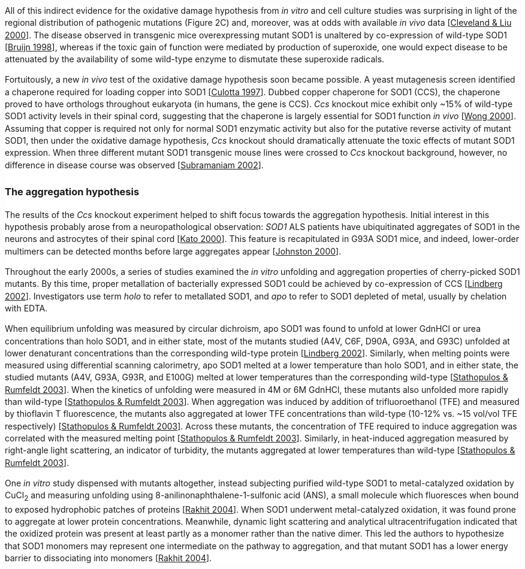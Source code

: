 All of this indirect evidence for the oxidative damage hypothesis from *in vitro* and cell culture studies was surprising in light of the regional distribution of pathogenic mutations (Figure 2C) and, moreover, was at odds with available *in vivo* data [[Cleveland & Liu 2000]]. The disease observed in transgenic mice overexpressing mutant SOD1 is unaltered by co-expression of wild-type SOD1 [[Bruijn 1998]], whereas if the toxic gain of function were mediated by production of superoxide, one would expect disease to be attenuated by the availability of some wild-type enzyme to dismutate these superoxide radicals.

Fortuitously, a new *in vivo* test of the oxidative damage hypothesis soon became possible. A yeast mutagenesis screen identified a chaperone required for loading copper into SOD1 [[Culotta 1997]]. Dubbed copper chaperone for SOD1 (CCS), the chaperone proved to have orthologs throughout eukaryota (in humans, the gene is CCS). *Ccs* knockout mice exhibit only ~15% of wild-type SOD1 activity levels in their spinal cord, suggesting that the chaperone is largely essential for SOD1 function *in vivo* [[Wong 2000]]. Assuming that copper is required not only for normal SOD1 enzymatic activity but also for the putative reverse activity of mutant SOD1, then under the oxidative damage hypothesis, *Ccs* knockout should dramatically attenuate the toxic effects of mutant SOD1 expression. When three different mutant SOD1 transgenic mouse lines were crossed to *Ccs* knockout background, however, no difference in disease course was observed [[Subramaniam 2002]].

### The aggregation hypothesis

The results of the *Ccs* knockout experiment helped to shift focus towards the aggregation hypothesis. Initial interest in this hypothesis probably arose from a neuropathological observation: *SOD1* ALS patients have ubiquitinated aggregates of SOD1 in the neurons and astrocytes of their spinal cord [[Kato 2000]]. This feature is recapitulated in G93A SOD1 mice, and indeed, lower-order multimers can be detected months before large aggregates appear [[Johnston 2000]].

Throughout the early 2000s, a series of studies examined the *in vitro* unfolding and aggregation properties of cherry-picked SOD1 mutants. By this time, proper metallation of bacterially expressed SOD1 could be achieved by co-expression of CCS [[Lindberg 2002]]. Investigators use term *holo* to refer to metallated SOD1, and *apo* to refer to SOD1 depleted of metal, usually by chelation with EDTA. 

When equilibrium unfolding was measured by circular dichroism, apo SOD1 was found to unfold at lower GdnHCl or urea concentrations than holo SOD1, and in either state, most of the mutants studied (A4V, C6F, D90A, G93A, and G93C) unfolded at lower denaturant concentrations than the corresponding wild-type protein [[Lindberg 2002]]. Similarly, when melting points were measured using differential scanning calorimetry, apo SOD1 melted at a lower temperature than holo SOD1, and in either state, the studied mutants (A4V, G93A, G93R, and E100G) melted at lower temperatures than the corresponding wild-type [[Stathopulos & Rumfeldt 2003]]. When the kinetics of unfolding were measured in 4M or 6M GdnHCl, these mutants also unfolded more rapidly than wild-type [[Stathopulos & Rumfeldt 2003]]. When aggregation was induced by addition of trifluoroethanol (TFE) and measured by thioflavin T fluorescence, the mutants also aggregated at lower TFE concentrations than wild-type (10-12% vs. ~15 vol/vol TFE respectively) [[Stathopulos & Rumfeldt 2003]]. Across these mutants, the concentration of TFE required to induce aggregation was correlated with the measured melting point [[Stathopulos & Rumfeldt 2003]]. Similarly, in heat-induced aggregation measured by right-angle light scattering, an indicator of turbidity, the mutants aggregated at lower temperatures than wild-type [[Stathopulos & Rumfeldt 2003]].

One *in vitro* study dispensed with mutants altogether, instead subjecting purified wild-type SOD1 to metal-catalyzed oxidation by CuCl<sub>2</sub> and measuring unfolding using 8-anilinonaphthalene-1-sulfonic acid (ANS), a small molecule which fluoresces when bound to exposed hydrophobic patches of proteins [[Rakhit 2004]]. When SOD1 underwent metal-catalyzed oxidation, it was found prone to aggregate at lower protein concentrations. Meanwhile, dynamic light scattering and analytical ultracentrifugation indicated that the oxidized protein was present at least partly as a monomer rather than the native dimer. This led the authors to hypothesize that SOD1 monomers may represent one intermediate on the pathway to aggregation, and that mutant SOD1 has a lower energy barrier to dissociating into monomers [[Rakhit 2004]].


[Al-Chalabi 1998]: http://www.ncbi.nlm.nih.gov/pubmed/9817920 "Al-Chalabi A, Andersen PM, Chioza B, Shaw C, Sham PC, Robberecht W, Matthijs G, Camu W, Marklund SL, Forsgren L, Rouleau G, Laing NG, Hurse PV, Siddique T, Leigh PN, Powell JF. Recessive amyotrophic lateral sclerosis families with the D90A SOD1 mutation share a common founder: evidence for a linked protective factor. Hum Mol Genet. 1998 Dec;7(13):2045-50. PubMed PMID: 9817920."
[Al-Chalabi 2012]: http://www.ncbi.nlm.nih.gov/pubmed/22903397 "Al-Chalabi A, Jones A, Troakes C, King A, Al-Sarraj S, van den Berg LH. The genetics and neuropathology of amyotrophic lateral sclerosis. Acta Neuropathol. 2012 Sep;124(3):339-52. doi: 10.1007/s00401-012-1022-4. Epub 2012 Aug 2. Review.  PubMed PMID: 22903397."
[Andersen 1997]: http://www.ncbi.nlm.nih.gov/pubmed/9365366 "Andersen PM, Nilsson P, Keränen ML, Forsgren L, Hägglund J, Karlsborg M, Ronnevi LO, Gredal O, Marklund SL. Phenotypic heterogeneity in motor neuron disease patients with CuZn-superoxide dismutase mutations in Scandinavia. Brain.  1997 Oct;120 ( Pt 10):1723-37. PubMed PMID: 9365366."
[Ayers 2014]: http://www.ncbi.nlm.nih.gov/pubmed/25262000 "Ayers JI, Fromholt S, Koch M, DeBosier A, McMahon B, Xu G, Borchelt DR. Experimental transmissibility of mutant SOD1 motor neuron disease. Acta Neuropathol. 2014 Dec;128(6):791-803. doi: 10.1007/s00401-014-1342-7. Epub 2014 Sep 28. PubMed PMID: 25262000."
[Boillee 2006]: http://www.ncbi.nlm.nih.gov/pubmed/16741123 "Boillée S, Yamanaka K, Lobsiger CS, Copeland NG, Jenkins NA, Kassiotis G, Kollias G, Cleveland DW. Onset and progression in inherited ALS determined by motor neurons and microglia. Science. 2006 Jun 2;312(5778):1389-92. PubMed PMID:  16741123."
[Borchelt 1994]: http://www.ncbi.nlm.nih.gov/pubmed/8058797/ "Borchelt DR, Lee MK, Slunt HS, Guarnieri M, Xu ZS, Wong PC, Brown RH Jr, Price DL, Sisodia SS, Cleveland DW. Superoxide dismutase 1 with mutations linked to familial amyotrophic lateral sclerosis possesses significant activity. Proc Natl  Acad Sci U S A. 1994 Aug 16;91(17):8292-6. PubMed PMID: 8058797; PubMed Central PMCID: PMC44592."
[Bruijn 1998]: http://www.ncbi.nlm.nih.gov/pubmed/9743498 "Bruijn LI, Houseweart MK, Kato S, Anderson KL, Anderson SD, Ohama E, Reaume AG, Scott RW, Cleveland DW. Aggregation and motor neuron toxicity of an ALS-linked SOD1 mutant independent from wild-type SOD1. Science. 1998 Sep 18;281(5384):1851-4. PubMed PMID: 9743498."
[Chamberlain 2007]: http://www.ncbi.nlm.nih.gov/pubmed/17360850 "Chamberlain JS, Metzger J, Reyes M, Townsend D, Faulkner JA. Dystrophin-deficient mdx mice display a reduced life span and are susceptible to  spontaneous rhabdomyosarcoma. FASEB J. 2007 Jul;21(9):2195-204. Epub 2007 Mar 14. PubMed PMID: 17360850."
[Cleveland & Liu 2000]: http://www.ncbi.nlm.nih.gov/pubmed/11100110 "Cleveland DW, Liu J. Oxidation versus aggregation - how do SOD1 mutants cause ALS? Nat Med. 2000 Dec;6(12):1320-1. PubMed PMID: 11100110."
[Culotta 1997]: http://www.ncbi.nlm.nih.gov/pubmed/9295278 "Culotta VC, Klomp LW, Strain J, Casareno RL, Krems B, Gitlin JD. The copper chaperone for superoxide dismutase. J Biol Chem. 1997 Sep 19;272(38):23469-72. PubMed PMID: 9295278."
[Deng 1993]: http://www.ncbi.nlm.nih.gov/pubmed/8351519 "Deng HX, Hentati A, Tainer JA, Iqbal Z, Cayabyab A, Hung WY, Getzoff ED, Hu P, Herzfeldt B, Roos RP, et al. Amyotrophic lateral sclerosis and structural defects in Cu,Zn superoxide dismutase. Science. 1993 Aug 20;261(5124):1047-51. PubMed PMID: 8351519."
[Estevez 1999]: http://www.ncbi.nlm.nih.gov/pubmed/10617463 "Estévez AG, Crow JP, Sampson JB, Reiter C, Zhuang Y, Richardson GJ, Tarpey MM, Barbeito L, Beckman JS. Induction of nitric oxide-dependent apoptosis in motor neurons by zinc-deficient superoxide dismutase. Science. 1999 Dec 24;286(5449):2498-500. PubMed PMID: 10617463."
[Furukawa 2006]: http://www.ncbi.nlm.nih.gov/pubmed/16636274 "Furukawa Y, Fu R, Deng HX, Siddique T, O'Halloran TV. Disulfide cross-linked protein represents a significant fraction of ALS-associated Cu, Zn-superoxide dismutase aggregates in spinal cords of model mice. Proc Natl Acad Sci U S A. 2006 May 2;103(18):7148-53. Epub 2006 Apr 24. PubMed PMID: 16636274; PubMed Central PMCID: PMC1447524."
[Gautam 2006]: http://www.ncbi.nlm.nih.gov/pubmed/16374549 "Gautam DK, Misro MM, Chaki SP, Sehgal N. H<sub>2</sub>O<sub>2</sub> at physiological concentrations  modulates Leydig cell function inducing oxidative stress and apoptosis. Apoptosis. 2006 Jan;11(1):39-46. PubMed PMID: 16374549."
[Grad 2011]: http://www.ncbi.nlm.nih.gov/pubmed/21930926/ "Grad LI, Guest WC, Yanai A, Pokrishevsky E, O'Neill MA, Gibbs E, Semenchenko V, Yousefi M, Wishart DS, Plotkin SS, Cashman NR. Intermolecular transmission of  superoxide dismutase 1 misfolding in living cells. Proc Natl Acad Sci U S A. 2011 Sep 27;108(39):16398-403. doi: 10.1073/pnas.1102645108. Epub 2011 Sep 19. PubMed  PMID: 21930926; PubMed Central PMCID: PMC3182705."
[Grad 2014]: http://www.ncbi.nlm.nih.gov/pubmed/24550511 "Grad LI, Yerbury JJ, Turner BJ, Guest WC, Pokrishevsky E, O'Neill MA, Yanai A, Silverman JM, Zeineddine R, Corcoran L, Kumita JR, Luheshi LM, Yousefi M, Coleman BM, Hill AF, Plotkin SS, Mackenzie IR, Cashman NR. Intercellular propagated misfolding of wild-type Cu/Zn superoxide dismutase occurs via exosome-dependent and -independent mechanisms. Proc Natl Acad Sci U S A. 2014 Mar 4;111(9):3620-5.  doi: 10.1073/pnas.1312245111. Epub 2014 Feb 18. PubMed PMID: 24550511; PubMed Central PMCID: PMC3948312."
[GTEx Consortium 2013]: http://www.ncbi.nlm.nih.gov/pubmed/23715323 "GTEx Consortium. The Genotype-Tissue Expression (GTEx) project. Nat Genet. 2013 Jun;45(6):580-5. doi: 10.1038/ng.2653. PubMed PMID: 23715323; PubMed Central PMCID: PMC4010069."
[Haverkamp 1995]: http://www.ncbi.nlm.nih.gov/pubmed/7600088 "Haverkamp LJ, Appel V, Appel SH. Natural history of amyotrophic lateral sclerosis in a database population. Validation of a scoring system and a model for survival prediction. Brain. 1995 Jun;118 ( Pt 3):707-19. PubMed PMID: 7600088."
[Hayward 2002]: http://www.ncbi.nlm.nih.gov/pubmed/11854284/ "Hayward LJ, Rodriguez JA, Kim JW, Tiwari A, Goto JJ, Cabelli DE, Valentine JS, Brown RH Jr. Decreased metallation and activity in subsets of mutant superoxide dismutases associated with familial amyotrophic lateral sclerosis. J Biol Chem. 2002 May 3;277(18):15923-31. Epub 2002 Feb 19. PubMed PMID: 11854284."
[Ilieva 2009]: http://www.ncbi.nlm.nih.gov/pubmed/19951898/ "Ilieva H, Polymenidou M, Cleveland DW. Non-cell autonomous toxicity in neurodegenerative disorders: ALS and beyond. J Cell Biol. 2009 Dec 14;187(6):761-72. doi: 10.1083/jcb.200908164. Epub . Review. PubMed PMID: 19951898; PubMed Central PMCID: PMC2806318."
[Johnston 2000]: http://www.ncbi.nlm.nih.gov/pubmed/11050163/ "Johnston JA, Dalton MJ, Gurney ME, Kopito RR. Formation of high molecular weight complexes of mutant Cu, Zn-superoxide dismutase in a mouse model for familial amyotrophic lateral sclerosis. Proc Natl Acad Sci U S A. 2000 Nov 7;97(23):12571-6. PubMed PMID: 11050163; PubMed Central PMCID: PMC18805."
[Jonsson 2004]: http://www.ncbi.nlm.nih.gov/pubmed/14534160 "Jonsson PA, Ernhill K, Andersen PM, Bergemalm D, Brännström T, Gredal O, Nilsson P, Marklund SL. Minute quantities of misfolded mutant superoxide dismutase-1 cause amyotrophic lateral sclerosis. Brain. 2004 Jan;127(Pt 1):73-88. Epub 2003 Oct 8. PubMed PMID: 14534160."
[Jonsson 2006]: http://www.ncbi.nlm.nih.gov/pubmed/16330499 "Jonsson PA, Graffmo KS, Andersen PM, Brännström T, Lindberg M, Oliveberg M, Marklund SL. Disulphide-reduced superoxide dismutase-1 in CNS of transgenic amyotrophic lateral sclerosis models. Brain. 2006 Feb;129(Pt 2):451-64. Epub 2005 Dec 5. PubMed PMID: 16330499."
[Jucker & Walker 2013]: http://www.ncbi.nlm.nih.gov/pubmed/24005412/ "Jucker M, Walker LC. Self-propagation of pathogenic protein aggregates in neurodegenerative diseases. Nature. 2013 Sep 5;501(7465):45-51. doi: 10.1038/nature12481. Review. PubMed PMID: 24005412; PubMed Central PMCID: PMC3963807."
[Karch 2009]: http://www.ncbi.nlm.nih.gov/pubmed/19416874 "Karch CM, Prudencio M, Winkler DD, Hart PJ, Borchelt DR. Role of mutant SOD1 disulfide oxidation and aggregation in the pathogenesis of familial ALS. Proc Natl Acad Sci U S A. 2009 May 12;106(19):7774-9. doi: 10.1073/pnas.0902505106. Epub 2009 Apr 30. PubMed PMID: 19416874; PubMed Central PMCID: PMC2675570."
[Kato 2000]: http://www.ncbi.nlm.nih.gov/pubmed/11464950/ "Kato S, Takikawa M, Nakashima K, Hirano A, Cleveland DW, Kusaka H, Shibata N,  Kato M, Nakano I, Ohama E. New consensus research on neuropathological aspects of familial amyotrophic lateral sclerosis with superoxide dismutase 1 (SOD1) gene mutations: inclusions containing SOD1 in neurons and astrocytes. Amyotroph Lateral Scler Other Motor Neuron Disord. 2000 Jun;1(3):163-84. Review. PubMed PMID: 11464950."
[Landrum 2014]: http://www.ncbi.nlm.nih.gov/pubmed/24234437 "Landrum MJ, Lee JM, Riley GR, Jang W, Rubinstein WS, Church DM, Maglott DR. ClinVar: public archive of relationships among sequence variation and human phenotype. Nucleic Acids Res. 2014 Jan;42(Database issue):D980-5. doi: 10.1093/nar/gkt1113. Epub 2013 Nov 14. PubMed PMID: 24234437; PubMed Central PMCID: PMC3965032."
[Lindberg 2002]: http://www.ncbi.nlm.nih.gov/pubmed/12482932/ "Lindberg MJ, Tibell L, Oliveberg M. Common denominator of Cu/Zn superoxide dismutase mutants associated with amyotrophic lateral sclerosis: decreased stability of the apo state. Proc Natl Acad Sci U S A. 2002 Dec 24;99(26):16607-12. Epub 2002 Dec 13. PubMed PMID: 12482932; PubMed Central PMCID: PMC139191."
[MacArthur 2012]: http://www.ncbi.nlm.nih.gov/pubmed/22344438 "MacArthur DG, Balasubramanian S, Frankish A, Huang N, Morris J, Walter K, Jostins L, Habegger L, Pickrell JK, Montgomery SB, Albers CA, Zhang ZD, Conrad DF, Lunter G, Zheng H, Ayub Q, DePristo MA, Banks E, Hu M, Handsaker RE, Rosenfeld JA, Fromer M, Jin M, Mu XJ, Khurana E, Ye K, Kay M, Saunders GI, Suner  MM, Hunt T, Barnes IH, Amid C, Carvalho-Silva DR, Bignell AH, Snow C, Yngvadottir B, Bumpstead S, Cooper DN, Xue Y, Romero IG; 1000 Genomes Project Consortium, Wang J, Li Y, Gibbs RA, McCarroll SA, Dermitzakis ET, Pritchard JK, Barrett JC, Harrow J, Hurles ME, Gerstein MB, Tyler-Smith C. A systematic survey of loss-of-function variants in human protein-coding genes. Science. 2012 Feb 17;335(6070):823-8. doi: 10.1126/science.1215040. Erratum in: Science. 2012 Apr 20;336(6079):296. PubMed PMID: 22344438; PubMed Central PMCID: PMC3299548."
[Mann & Keilin 1938]: http://rspb.royalsocietypublishing.org/content/126/844/303 "T. Mann , D. Keilin. Haemocuprein and Hepatocuprein, Copper-Protein Compounds of Blood and Liver in Mammals. DOI: 10.1098/rspb.1938.0058 Published 9 December 1938"
[Marklund & Marklund 1974]: http://www.ncbi.nlm.nih.gov/pubmed/4215654/ "Marklund S, Marklund G. Involvement of the superoxide anion radical in the autoxidation of pyrogallol and a convenient assay for superoxide dismutase. Eur J Biochem. 1974 Sep 16;47(3):469-74. PubMed PMID: 4215654."
[Matsumoto 2005]: http://www.ncbi.nlm.nih.gov/pubmed/16216923 "Matsumoto G, Stojanovic A, Holmberg CI, Kim S, Morimoto RI. Structural properties and neuronal toxicity of amyotrophic lateral sclerosis-associated Cu/Zn superoxide dismutase 1 aggregates. J Cell Biol. 2005 Oct 10;171(1):75-85. PubMed PMID: 16216923; PubMed Central PMCID: PMC2171239."
[McCord & Fridovich 1969]: http://www.ncbi.nlm.nih.gov/pubmed/5389100 "McCord JM, Fridovich I. Superoxide dismutase. An enzymic function for erythrocuprein (hemocuprein). J Biol Chem. 1969 Nov 25;244(22):6049-55. PubMed PMID: 5389100."
[Miller 2013]: http://www.ncbi.nlm.nih.gov/pubmed/23541756/ "Miller TM, Pestronk A, David W, Rothstein J, Simpson E, Appel SH, Andres PL, Mahoney K, Allred P, Alexander K, Ostrow LW, Schoenfeld D, Macklin EA, Norris DA, Manousakis G, Crisp M, Smith R, Bennett CF, Bishop KM, Cudkowicz ME. An antisense oligonucleotide against SOD1 delivered intrathecally for patients with SOD1 familial amyotrophic lateral sclerosis: a phase 1, randomised, first-in-man study. Lancet Neurol. 2013 May;12(5):435-42. doi: 10.1016/S1474-4422(13)70061-9.  Epub 2013 Mar 29. Erratum in: Lancet Neurol. 2013 May;12(5):423. PubMed PMID: 23541756; PubMed Central PMCID: PMC3712285."
[Munch 2011]: http://www.ncbi.nlm.nih.gov/pubmed/21321227 "Münch C, O'Brien J, Bertolotti A. Prion-like propagation of mutant superoxide dismutase-1 misfolding in neuronal cells. Proc Natl Acad Sci U S A. 2011 Mar 1;108(9):3548-53. doi: 10.1073/pnas.1017275108. Epub 2011 Feb 14. PubMed PMID: 21321227; PubMed Central PMCID: PMC3048161."
[Myrianthopoulos & Brown 1954]: http://www.ncbi.nlm.nih.gov/pubmed/14349945/ "MYRIANTHOPOULOS NC, BROWN IA. A genetic study of progressive spinal muscular atrophy. Am J Hum Genet. 1954 Dec;6(4):387-411. PubMed PMID: 14349945; PubMed Central PMCID: PMC1716574."
[Parge 1992]: http://www.ncbi.nlm.nih.gov/pubmed/1463506 "Parge HE, Hallewell RA, Tainer JA. Atomic structures of wild-type and thermostable mutant recombinant human Cu,Zn superoxide dismutase. Proc Natl Acad  Sci U S A. 1992 Jul 1;89(13):6109-13. Erratum in: Proc Natl Acad Sci U S A 1992 Nov 15;89(22):11106. PubMed PMID: 1463506; PubMed Central PMCID: PMC49447."
[Prudencio 2009]: http://www.ncbi.nlm.nih.gov/pubmed/19483195 "Prudencio M, Hart PJ, Borchelt DR, Andersen PM. Variation in aggregation propensities among ALS-associated variants of SOD1: correlation to human disease. Hum Mol Genet. 2009 Sep 1;18(17):3217-26. doi: 10.1093/hmg/ddp260. Epub 2009 May  30. PubMed PMID: 19483195; PubMed Central PMCID: PMC2722984."
[Prusiner 2012]: http://www.ncbi.nlm.nih.gov/pubmed/22723400 "Prusiner SB. Cell biology. A unifying role for prions in neurodegenerative diseases. Science. 2012 Jun 22;336(6088):1511-3. doi: 10.1126/science.1222951. PubMed PMID: 22723400; PubMed Central PMCID: PMC3942086."
[Rakhit 2004]: http://www.ncbi.nlm.nih.gov/pubmed/14734542 "Rakhit R, Crow JP, Lepock JR, Kondejewski LH, Cashman NR, Chakrabartty A. Monomeric Cu,Zn-superoxide dismutase is a common misfolding intermediate in the oxidation models of sporadic and familial amyotrophic lateral sclerosis. J Biol Chem. 2004 Apr 9;279(15):15499-504. Epub 2004 Jan 20. PubMed PMID: 14734542."
[Ratovitski 1999]: http://www.ncbi.nlm.nih.gov/pubmed/10400992/ "Ratovitski T, Corson LB, Strain J, Wong P, Cleveland DW, Culotta VC, Borchelt  DR. Variation in the biochemical/biophysical properties of mutant superoxide dismutase 1 enzymes and the rate of disease progression in familial amyotrophic lateral sclerosis kindreds. Hum Mol Genet. 1999 Aug;8(8):1451-60. PubMed PMID: 10400992."
[Reaume 1996]: http://www.ncbi.nlm.nih.gov/pubmed/8673102 "Reaume AG, Elliott JL, Hoffman EK, Kowall NW, Ferrante RJ, Siwek DF, Wilcox HM, Flood DG, Beal MF, Brown RH Jr, Scott RW, Snider WD. Motor neurons in Cu/Zn superoxide dismutase-deficient mice develop normally but exhibit enhanced cell death after axonal injury. Nat Genet. 1996 May;13(1):43-7. PubMed PMID: 8673102."
[Renton 2014]: http://www.ncbi.nlm.nih.gov/pubmed/24369373 "Renton AE, Chiò A, Traynor BJ. State of play in amyotrophic lateral sclerosis  genetics. Nat Neurosci. 2014 Jan;17(1):17-23. doi: 10.1038/nn.3584. Epub 2013 Dec 26. Review. PubMed PMID: 24369373."
[Robberecht & Philips 2013]: http://www.ncbi.nlm.nih.gov/pubmed/23463272 "Robberecht W, Philips T. The changing scene of amyotrophic lateral sclerosis.  Nat Rev Neurosci. 2013 Apr;14(4):248-64. doi: 10.1038/nrn3430. Epub 2013 Mar 6. Review. PubMed PMID: 23463272."
[Rosen 1993]: http://www.ncbi.nlm.nih.gov/pubmed/8446170 "Rosen DR, Siddique T, Patterson D, Figlewicz DA, Sapp P, Hentati A, Donaldson  D, Goto J, O'Regan JP, Deng HX, et al. Mutations in Cu/Zn superoxide dismutase gene are associated with familial amyotrophic lateral sclerosis. Nature. 1993 Mar 4;362(6415):59-62. Erratum in: Nature. 1993 Jul 22;364(6435):362. PubMed PMID: 8446170."
[Saccon 2013]: http://www.ncbi.nlm.nih.gov/pubmed/23687121 "Saccon RA, Bunton-Stasyshyn RK, Fisher EM, Fratta P. Is SOD1 loss of function  involved in amyotrophic lateral sclerosis? Brain. 2013 Aug;136(Pt 8):2342-58. doi: 10.1093/brain/awt097. Epub 2013 May 17. Review. PubMed PMID: 23687121; PubMed Central PMCID: PMC3722346."
[Siddique 1991]: http://www.ncbi.nlm.nih.gov/pubmed/2020294 "Siddique T, Figlewicz DA, Pericak-Vance MA, Haines JL, Rouleau G, Jeffers AJ,  Sapp P, Hung WY, Bebout J, McKenna-Yasek D, et al. Linkage of a gene causing familial amyotrophic lateral sclerosis to chromosome 21 and evidence of genetic-locus heterogeneity. N Engl J Med. 1991 May 16;324(20):1381-4. Erratum in: N Engl J Med 1991 Jul 4;325(1):71. N Engl J Med 1991 Aug 15;325(7):524. PubMed PMID: 2020294."
[Smith 2006]: http://www.ncbi.nlm.nih.gov/pubmed/16878173/ "Smith RA, Miller TM, Yamanaka K, Monia BP, Condon TP, Hung G, Lobsiger CS, Ward CM, McAlonis-Downes M, Wei H, Wancewicz EV, Bennett CF, Cleveland DW. Antisense oligonucleotide therapy for neurodegenerative disease. J Clin Invest. 2006 Aug;116(8):2290-6. Epub 2006 Jul 27. PubMed PMID: 16878173; PubMed Central PMCID: PMC1518790."
[Stathopulos & Rumfeldt 2003]: http://www.ncbi.nlm.nih.gov/pubmed/12773627 "Stathopulos PB, Rumfeldt JA, Scholz GA, Irani RA, Frey HE, Hallewell RA, Lepock JR, Meiering EM. Cu/Zn superoxide dismutase mutants associated with amyotrophic lateral sclerosis show enhanced formation of aggregates *in vitro*. Proc Natl Acad Sci U S A. 2003 Jun 10;100(12):7021-6. Epub 2003 May 28. PubMed PMID: 12773627; PubMed Central PMCID: PMC165823."
[Subramaniam 2002]: http://www.ncbi.nlm.nih.gov/pubmed/11889469 "Subramaniam JR, Lyons WE, Liu J, Bartnikas TB, Rothstein J, Price DL, Cleveland DW, Gitlin JD, Wong PC. Mutant SOD1 causes motor neuron disease independent of copper chaperone-mediated copper loading. Nat Neurosci. 2002 Apr;5(4):301-7. PubMed PMID: 11889469."
[Tainer 1982]: http://www.ncbi.nlm.nih.gov/pubmed/7175933 "Tainer JA, Getzoff ED, Beem KM, Richardson JS, Richardson DC. Determination and analysis of the 2 A-structure of copper, zinc superoxide dismutase. J Mol Biol. 1982 Sep 15;160(2):181-217. PubMed PMID: 7175933."
[Valentine & Hart 2003]: http://www.ncbi.nlm.nih.gov/pubmed/12655070 "Valentine JS, Hart PJ. Misfolded CuZnSOD and amyotrophic lateral sclerosis. Proc Natl Acad Sci U S A. 2003 Apr 1;100(7):3617-22. Epub 2003 Mar 24. Review. PubMed PMID: 12655070; PubMed Central PMCID: PMC152971."
[Vassall & Stubbs 2011]: http://www.ncbi.nlm.nih.gov/pubmed/21257910 "Vassall KA, Stubbs HR, Primmer HA, Tong MS, Sullivan SM, Sobering R, Srinivasan S, Briere LA, Dunn SD, Colón W, Meiering EM. Decreased stability and increased formation of soluble aggregates by immature superoxide dismutase do not account for disease severity in ALS. Proc Natl Acad Sci U S A. 2011 Feb 8;108(6):2210-5. doi: 10.1073/pnas.0913021108. Epub 2011 Jan 21. PubMed PMID: 21257910; PubMed Central PMCID: PMC3038722."
[Wang 2008]: http://www.ncbi.nlm.nih.gov/pubmed/18666828/ "Wang Q, Johnson JL, Agar NY, Agar JN. Protein aggregation and protein instability govern familial amyotrophic lateral sclerosis patient survival. PLoS  Biol. 2008 Jul 29;6(7):e170. doi: 10.1371/journal.pbio.0060170. PubMed PMID: 18666828; PubMed Central PMCID: PMC2486295."
[Wiedau-Pazos 1996]: http://www.ncbi.nlm.nih.gov/pubmed/8560268/ "Wiedau-Pazos M, Goto JJ, Rabizadeh S, Gralla EB, Roe JA, Lee MK, Valentine JS, Bredesen DE. Altered reactivity of superoxide dismutase in familial amyotrophic lateral sclerosis. Science. 1996 Jan 26;271(5248):515-8. PubMed PMID: 8560268."
[Wong 1995]: http://www.ncbi.nlm.nih.gov/pubmed/7605627 "Wong PC, Pardo CA, Borchelt DR, Lee MK, Copeland NG, Jenkins NA, Sisodia SS, Cleveland DW, Price DL. An adverse property of a familial ALS-linked SOD1 mutation causes motor neuron disease characterized by vacuolar degeneration of mitochondria. Neuron. 1995 Jun;14(6):1105-16. PubMed PMID: 7605627."
[Wong 2000]: http://www.ncbi.nlm.nih.gov/pubmed/10694572 "Wong PC, Waggoner D, Subramaniam JR, Tessarollo L, Bartnikas TB, Culotta VC, Price DL, Rothstein J, Gitlin JD. Copper chaperone for superoxide dismutase is essential to activate mammalian Cu/Zn superoxide dismutase. Proc Natl Acad Sci U  S A. 2000 Mar 14;97(6):2886-91. PubMed PMID: 10694572; PubMed Central PMCID: PMC16025."
[Wright 2013]: http://www.ncbi.nlm.nih.gov/pubmed/23612299 "Wright GS, Antonyuk SV, Kershaw NM, Strange RW, Samar Hasnain S. Ligand binding and aggregation of pathogenic SOD1. Nat Commun. 2013;4:1758. doi: 10.1038/ncomms2750. PubMed PMID: 23612299; PubMed Central PMCID: PMC3644087."
[Yim 1996]: http://www.ncbi.nlm.nih.gov/pubmed/8650157/ "Yim MB, Kang JH, Yim HS, Kwak HS, Chock PB, Stadtman ER. A gain-of-function of an amyotrophic lateral sclerosis-associated Cu,Zn-superoxide dismutase mutant: An enhancement of free radical formation due to a decrease in Km for hydrogen peroxide. Proc Natl Acad Sci U S A. 1996 Jun 11;93(12):5709-14. PubMed PMID: 8650157; PubMed Central PMCID: PMC39125."